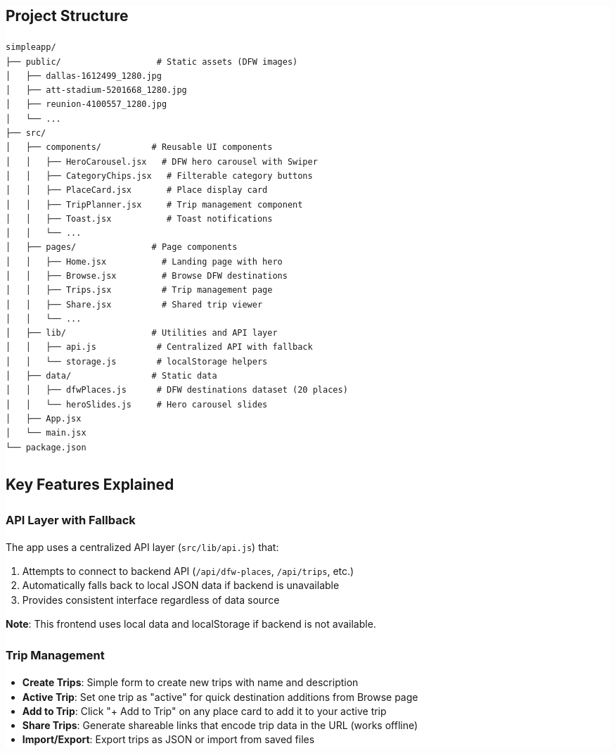 ## Project Structure

```
simpleapp/
├── public/                   # Static assets (DFW images)
│   ├── dallas-1612499_1280.jpg
│   ├── att-stadium-5201668_1280.jpg
│   ├── reunion-4100557_1280.jpg
│   └── ...
├── src/
│   ├── components/          # Reusable UI components
│   │   ├── HeroCarousel.jsx   # DFW hero carousel with Swiper
│   │   ├── CategoryChips.jsx   # Filterable category buttons
│   │   ├── PlaceCard.jsx       # Place display card
│   │   ├── TripPlanner.jsx     # Trip management component
│   │   ├── Toast.jsx           # Toast notifications
│   │   └── ...
│   ├── pages/               # Page components
│   │   ├── Home.jsx           # Landing page with hero
│   │   ├── Browse.jsx         # Browse DFW destinations
│   │   ├── Trips.jsx          # Trip management page
│   │   ├── Share.jsx          # Shared trip viewer
│   │   └── ...
│   ├── lib/                 # Utilities and API layer
│   │   ├── api.js            # Centralized API with fallback
│   │   └── storage.js        # localStorage helpers
│   ├── data/                # Static data
│   │   ├── dfwPlaces.js      # DFW destinations dataset (20 places)
│   │   └── heroSlides.js     # Hero carousel slides
│   ├── App.jsx
│   └── main.jsx
└── package.json
```

## Key Features Explained

### API Layer with Fallback

The app uses a centralized API layer (`src/lib/api.js`) that:
1. Attempts to connect to backend API (`/api/dfw-places`, `/api/trips`, etc.)
2. Automatically falls back to local JSON data if backend is unavailable
3. Provides consistent interface regardless of data source

**Note**: This frontend uses local data and localStorage if backend is not available.

### Trip Management

- **Create Trips**: Simple form to create new trips with name and description
- **Active Trip**: Set one trip as "active" for quick destination additions from Browse page
- **Add to Trip**: Click "+ Add to Trip" on any place card to add it to your active trip
- **Share Trips**: Generate shareable links that encode trip data in the URL (works offline)
- **Import/Export**: Export trips as JSON or import from saved files
